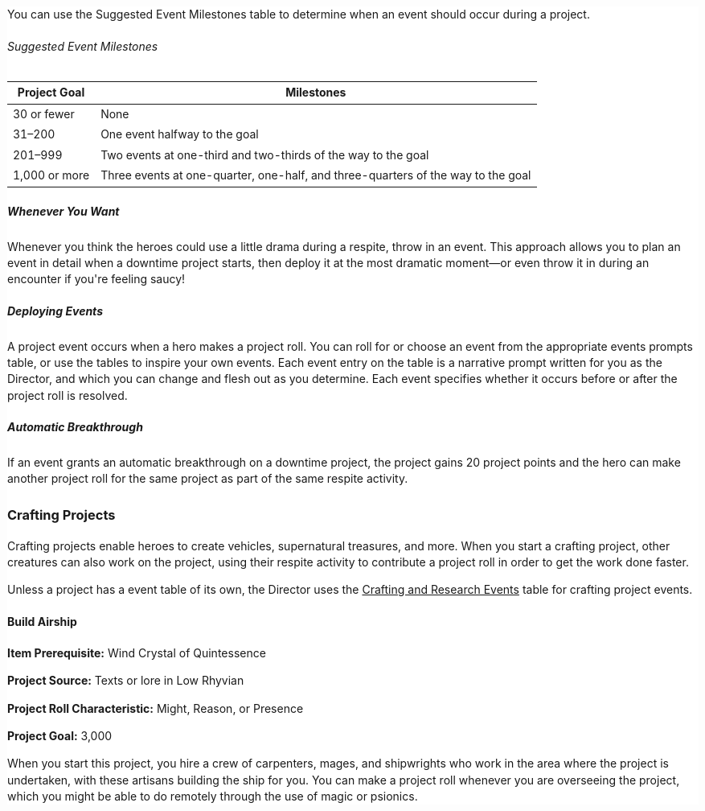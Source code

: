You can use the Suggested Event Milestones table to determine when an event should occur during a project.

###### Suggested Event Milestones

| Project Goal  | Milestones                                                                       |
| ------------- | -------------------------------------------------------------------------------- |
| 30 or fewer   | None                                                                             |
| 31–200        | One event halfway to the goal                                                    |
| 201–999       | Two events at one-third and two-thirds of the way to the goal                    |
| 1,000 or more | Three events at one-quarter, one-half, and three-quarters of the way to the goal |

##### Whenever You Want

Whenever you think the heroes could use a little drama during a respite, throw in an event. This approach allows you to plan an event in detail when a downtime project starts, then deploy it at the most dramatic moment—or even throw it in during an encounter if you're feeling saucy!

##### Deploying Events

A project event occurs when a hero makes a project roll. You can roll for or choose an event from the appropriate events prompts table, or use the tables to inspire your own events. Each event entry on the table is a narrative prompt written for you as the Director, and which you can change and flesh out as you determine. Each event specifies whether it occurs before or after the project roll is resolved.

##### Automatic Breakthrough

If an event grants an automatic breakthrough on a downtime project, the project gains 20 project points and the hero can make another project roll for the same project as part of the same respite activity.

### Crafting Projects

Crafting projects enable heroes to create vehicles, supernatural treasures, and more. When you start a crafting project, other creatures can also work on the project, using their respite activity to contribute a project roll in order to get the work done faster.

Unless a project has a event table of its own, the Director uses the [Crafting and Research Events](#page-319-0) table for crafting project events.

#### Build Airship

**Item Prerequisite:** Wind Crystal of Quintessence

**Project Source:** Texts or lore in Low Rhyvian

**Project Roll Characteristic:** Might, Reason, or Presence

**Project Goal:** 3,000

When you start this project, you hire a crew of carpenters, mages, and shipwrights who work in the area where the project is undertaken, with these artisans building the ship for you. You can make a project roll whenever you are overseeing the project, which you might be able to do remotely through the use of magic or psionics.
